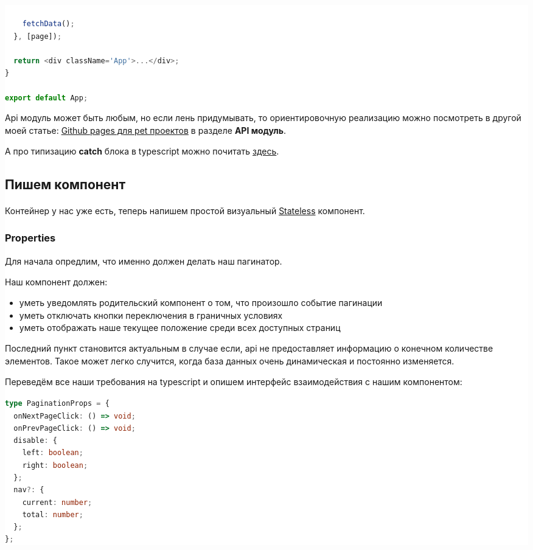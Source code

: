 ```typescript

    fetchData();
  }, [page]);

  return <div className='App'>...</div>;
}

export default App;
```

Api модуль может быть любым, но если лень придумывать, то ориентировочную реализацию можно посмотреть в другой моей статье: [Github pages для pet проектов](https://habr.com/ru/articles/732546/) в разделе **API модуль**.

А про типизацию **catch** блока в typescript можно почитать [здесь](https://kentcdodds.com/blog/get-a-catch-block-error-message-with-typescript).

## Пишем компонент

Контейнер у нас уже есть, теперь напишем простой визуальный [Stateless](https://testsuite.io/react-stateless-function-components#:~:text=A%20stateless%20function%20component%20is,return%20JSX%20as%20an%20output.) компонент.

### Properties

Для начала опредлим, что именно должен делать наш пагинатор.

Наш компонент должен:

- уметь уведомлять родительский компонент о том, что произошло событие пагинации
- уметь отключать кнопки переключения в граничных условиях
- уметь отображать наше текущее положение среди всех доступных страниц

Последний пункт становится актуальным в случае если, api не предоставляет информацию о конечном количестве элементов. Такое может легко случится, когда база данных очень динамическая и постоянно изменяется.

Переведём все наши требования на typescript и опишем интерфейс взаимодействия с нашим компонентом:

```typescript
type PaginationProps = {
  onNextPageClick: () => void;
  onPrevPageClick: () => void;
  disable: {
    left: boolean;
    right: boolean;
  };
  nav?: {
    current: number;
    total: number;
  };
};
```
